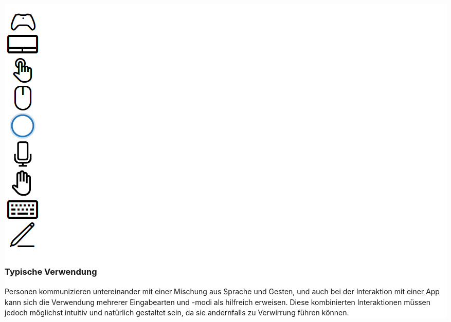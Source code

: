 ![Mehrfacheingaben](images/input-interactions/icons-inputdevices03-vertical.png)

### <a name="typical-usage"></a>Typische Verwendung

Personen kommunizieren untereinander mit einer Mischung aus Sprache und Gesten, und auch bei der Interaktion mit einer App kann sich die Verwendung mehrerer Eingabearten und -modi als hilfreich erweisen. Diese kombinierten Interaktionen müssen jedoch möglichst intuitiv und natürlich gestaltet sein, da sie andernfalls zu Verwirrung führen können.





 

 






